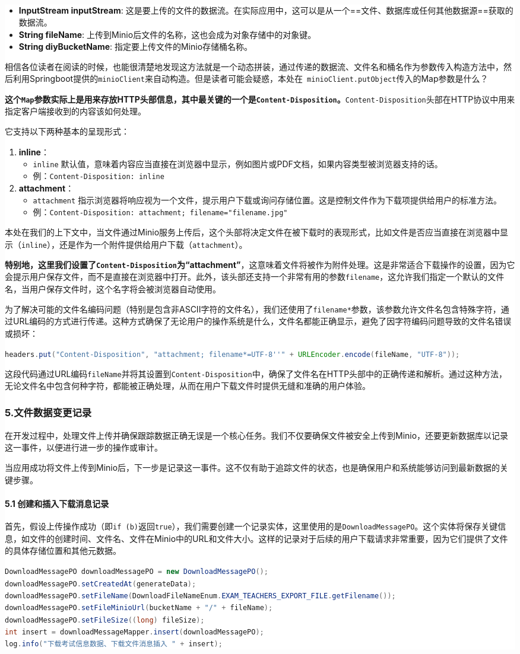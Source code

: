-   **InputStream inputStream**: 这是要上传的文件的数据流。在实际应用中，这可以是从一个==文件、数据库或任何其他数据源==获取的数据流。
-   **String fileName**: 上传到Minio后文件的名称，这也会成为对象存储中的对象键。
-   **String diyBucketName**: 指定要上传文件的Minio存储桶名称。



相信各位读者在阅读的时候，也能很清楚地发现这方法就是一个动态拼装，通过传递的数据流、文件名和桶名作为参数传入构造方法中，然后利用Springboot提供的`minioClient`来自动构造。但是读者可能会疑惑，本处在` minioClient.putObject`传入的Map参数是什么？

**这个`Map`参数实际上是用来存放HTTP头部信息，其中最关键的一个是`Content-Disposition`。**`Content-Disposition`头部在HTTP协议中用来指定客户端接收到的内容该如何处理。

它支持以下两种基本的呈现形式：

1.  **inline**：
    -   `inline` 默认值，意味着内容应当直接在浏览器中显示，例如图片或PDF文档，如果内容类型被浏览器支持的话。
    -   例：`Content-Disposition: inline`
2.  **attachment**：
    -   `attachment` 指示浏览器将响应视为一个文件，提示用户下载或询问存储位置。这是控制文件作为下载项提供给用户的标准方法。
    -   例：`Content-Disposition: attachment; filename="filename.jpg"`



本处在我们的上下文中，当文件通过Minio服务上传后，这个头部将决定文件在被下载时的表现形式，比如文件是否应当直接在浏览器中显示（`inline`），还是作为一个附件提供给用户下载（`attachment`）。

**特别地，这里我们设置了`Content-Disposition`为“attachment”**，这意味着文件将被作为附件处理。这是非常适合下载操作的设置，因为它会提示用户保存文件，而不是直接在浏览器中打开。此外，该头部还支持一个非常有用的参数`filename`，这允许我们指定一个默认的文件名，当用户保存文件时，这个名字将会被浏览器自动使用。

为了解决可能的文件名编码问题（特别是包含非ASCII字符的文件名），我们还使用了`filename*`参数，该参数允许文件名包含特殊字符，通过URL编码的方式进行传递。这种方式确保了无论用户的操作系统是什么，文件名都能正确显示，避免了因字符编码问题导致的文件名错误或损坏：

```java
headers.put("Content-Disposition", "attachment; filename*=UTF-8''" + URLEncoder.encode(fileName, "UTF-8"));
```

这段代码通过URL编码`fileName`并将其设置到`Content-Disposition`中，确保了文件名在HTTP头部中的正确传递和解析。通过这种方法，无论文件名中包含何种字符，都能被正确处理，从而在用户下载文件时提供无缝和准确的用户体验。



### 5.文件数据变更记录

在开发过程中，处理文件上传并确保跟踪数据正确无误是一个核心任务。我们不仅要确保文件被安全上传到Minio，还要更新数据库以记录这一事件，以便进行进一步的操作或审计。

当应用成功将文件上传到Minio后，下一步是记录这一事件。这不仅有助于追踪文件的状态，也是确保用户和系统能够访问到最新数据的关键步骤。

#### 5.1 创建和插入下载消息记录

首先，假设上传操作成功（即`if (b)`返回`true`），我们需要创建一个记录实体，这里使用的是`DownloadMessagePO`。这个实体将保存关键信息，如文件的创建时间、文件名、文件在Minio中的URL和文件大小。这样的记录对于后续的用户下载请求非常重要，因为它们提供了文件的具体存储位置和其他元数据。

```java
DownloadMessagePO downloadMessagePO = new DownloadMessagePO();
downloadMessagePO.setCreatedAt(generateData);
downloadMessagePO.setFileName(DownloadFileNameEnum.EXAM_TEACHERS_EXPORT_FILE.getFilename());
downloadMessagePO.setFileMinioUrl(bucketName + "/" + fileName);
downloadMessagePO.setFileSize((long) fileSize);
int insert = downloadMessageMapper.insert(downloadMessagePO);
log.info("下载考试信息数据、下载文件消息插入 " + insert);
```
